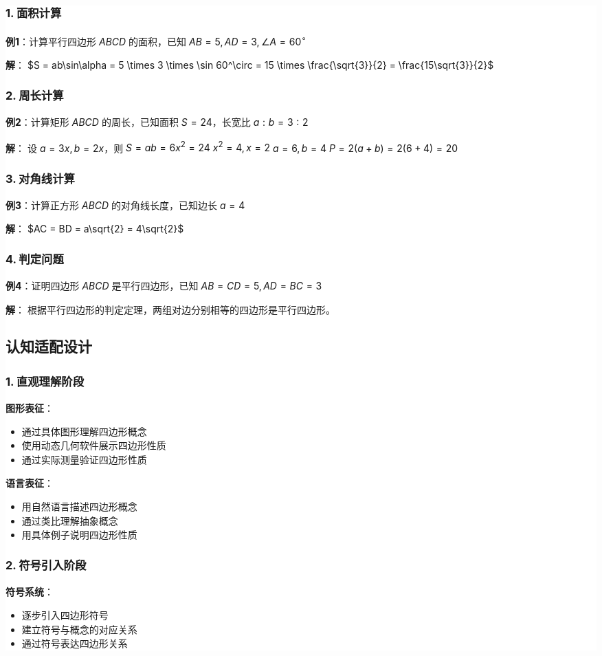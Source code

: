### 1. 面积计算

**例1**：计算平行四边形 $ABCD$ 的面积，已知 $AB = 5, AD = 3, \angle A = 60^\circ$

**解**：
$S = ab\sin\alpha = 5 \times 3 \times \sin 60^\circ = 15 \times \frac{\sqrt{3}}{2} = \frac{15\sqrt{3}}{2}$

### 2. 周长计算

**例2**：计算矩形 $ABCD$ 的周长，已知面积 $S = 24$，长宽比 $a:b = 3:2$

**解**：
设 $a = 3x, b = 2x$，则 $S = ab = 6x^2 = 24$
$x^2 = 4, x = 2$
$a = 6, b = 4$
$P = 2(a+b) = 2(6+4) = 20$

### 3. 对角线计算

**例3**：计算正方形 $ABCD$ 的对角线长度，已知边长 $a = 4$

**解**：
$AC = BD = a\sqrt{2} = 4\sqrt{2}$

### 4. 判定问题

**例4**：证明四边形 $ABCD$ 是平行四边形，已知 $AB = CD = 5, AD = BC = 3$

**解**：
根据平行四边形的判定定理，两组对边分别相等的四边形是平行四边形。

## 认知适配设计

### 1. 直观理解阶段

**图形表征**：

- 通过具体图形理解四边形概念
- 使用动态几何软件展示四边形性质
- 通过实际测量验证四边形性质

**语言表征**：

- 用自然语言描述四边形概念
- 通过类比理解抽象概念
- 用具体例子说明四边形性质

### 2. 符号引入阶段

**符号系统**：

- 逐步引入四边形符号
- 建立符号与概念的对应关系
- 通过符号表达四边形关系
